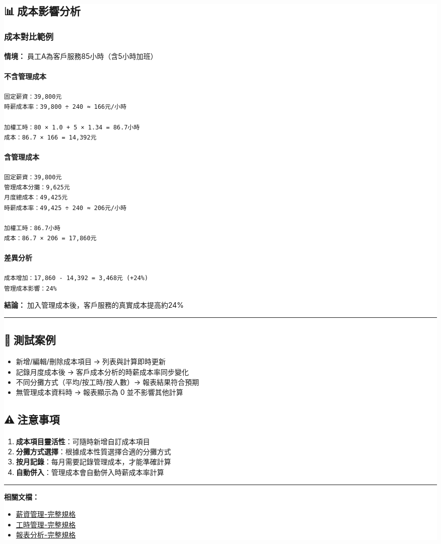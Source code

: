 
## 📊 成本影響分析

### 成本對比範例

**情境：** 員工A為客戶服務85小時（含5小時加班）

#### 不含管理成本

```
固定薪資：39,800元
時薪成本率：39,800 ÷ 240 ≈ 166元/小時

加權工時：80 × 1.0 + 5 × 1.34 = 86.7小時
成本：86.7 × 166 = 14,392元
```

#### 含管理成本

```
固定薪資：39,800元
管理成本分攤：9,625元
月度總成本：49,425元
時薪成本率：49,425 ÷ 240 ≈ 206元/小時

加權工時：86.7小時
成本：86.7 × 206 = 17,860元
```

#### 差異分析

```
成本增加：17,860 - 14,392 = 3,468元 (+24%)
管理成本影響：24%
```

**結論：** 加入管理成本後，客戶服務的真實成本提高約24%

---

## 🧪 測試案例

- 新增/編輯/刪除成本項目 → 列表與計算即時更新
- 記錄月度成本後 → 客戶成本分析的時薪成本率同步變化
- 不同分攤方式（平均/按工時/按人數）→ 報表結果符合預期
- 無管理成本資料時 → 報表顯示為 0 並不影響其他計算

## ⚠️ 注意事項

1. **成本項目靈活性**：可隨時新增自訂成本項目
2. **分攤方式選擇**：根據成本性質選擇合適的分攤方式
3. **按月記錄**：每月需要記錄管理成本，才能準確計算
4. **自動併入**：管理成本會自動併入時薪成本率計算

---

**相關文檔：**
- [薪資管理-完整規格](./薪資管理-完整規格.md)
- [工時管理-完整規格](./工時管理-完整規格.md)
- [報表分析-完整規格](./報表分析-完整規格.md)

